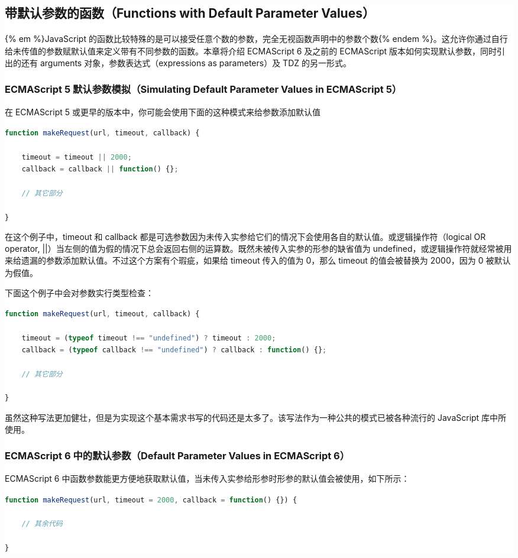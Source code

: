 ## 带默认参数的函数（Functions with Default Parameter Values）

{% em %}JavaScript 的函数比较特殊的是可以接受任意个数的参数，完全无视函数声明中的参数个数{% endem %}。这允许你通过自行给未传值的参数赋默认值来定义带有不同参数的函数。本章将介绍 ECMAScript 6 及之前的 ECMAScript 版本如何实现默认参数，同时引出的还有 arguments 对象，参数表达式（expressions as parameters）及 TDZ 的另一形式。


### ECMAScript 5 默认参数模拟（Simulating Default Parameter Values in ECMAScript 5）

在 ECMAScript 5 或更早的版本中，你可能会使用下面的这种模式来给参数添加默认值

```js
function makeRequest(url, timeout, callback) {

    timeout = timeout || 2000;
    callback = callback || function() {};

    // 其它部分

}
```

在这个例子中，timeout 和 callback 都是可选参数因为未传入实参给它们的情况下会使用各自的默认值。或逻辑操作符（logical OR operator, ||）当左侧的值为假的情况下总会返回右侧的运算数。既然未被传入实参的形参的缺省值为 undefined，或逻辑操作符就经常被用来给遗漏的参数添加默认值。不过这个方案有个瑕疵，如果给 timeout 传入的值为 0，那么 timeout 的值会被替换为 2000，因为 0 被默认为假值。


下面这个例子中会对参数实行类型检查：

```js
function makeRequest(url, timeout, callback) {

    timeout = (typeof timeout !== "undefined") ? timeout : 2000;
    callback = (typeof callback !== "undefined") ? callback : function() {};

    // 其它部分

}
```

虽然这种写法更加健壮，但是为实现这个基本需求书写的代码还是太多了。该写法作为一种公共的模式已被各种流行的 JavaScript 库中所使用。


### ECMAScript 6 中的默认参数（Default Parameter Values in ECMAScript 6）


ECMAScript 6 中函数参数能更方便地获取默认值，当未传入实参给形参时形参的默认值会被使用，如下所示：

```js
function makeRequest(url, timeout = 2000, callback = function() {}) {

    // 其余代码

}
```
